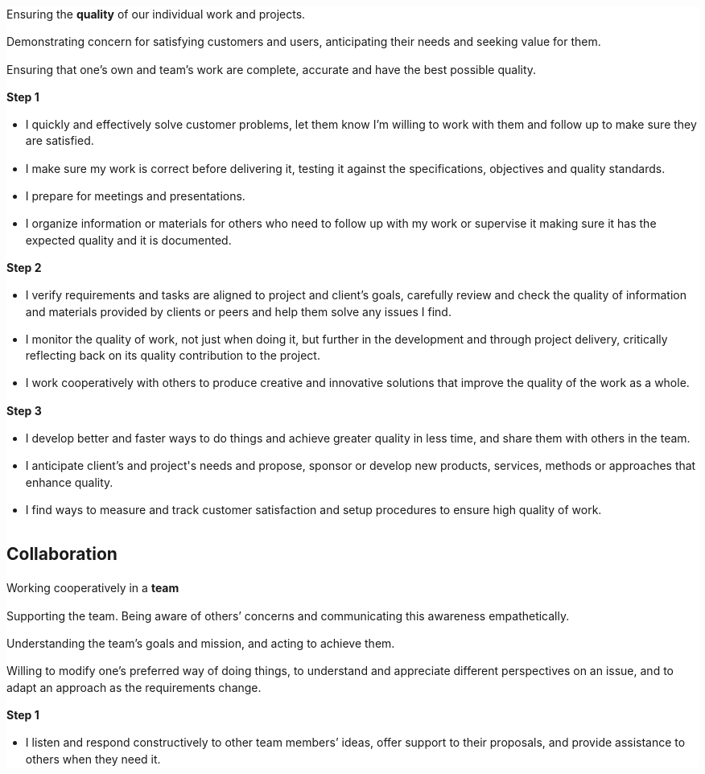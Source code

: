 Ensuring the **quality** of our individual work and projects.

Demonstrating concern for satisfying customers and users, anticipating their needs and seeking value for them.

Ensuring that one’s own and team’s work are complete, accurate and have the best possible quality.

**Step 1**

* I quickly and effectively solve customer problems, let them know I’m willing to work with them and follow up to make sure they are satisfied.

* I make sure my work is correct before delivering it, testing it against the specifications, objectives and quality standards.

* I prepare for meetings and presentations.

* I organize information or materials for others who need to follow up with my work or supervise it making sure it has the expected quality and it is documented.

**Step 2**

* I verify requirements and tasks are aligned to project and client’s goals, carefully review and check the quality of information and materials provided by clients or peers and help them solve any issues I find.

* I monitor the quality of work, not just when doing it, but further in the development and through project delivery, critically reflecting back on its quality contribution to the project.

* I work cooperatively with others to produce creative and innovative solutions that improve the quality of the work as a whole.

**Step 3**

* I develop better and faster ways to do things and achieve greater quality in less time, and share them with others in the team.

* I anticipate client’s and project's needs and propose, sponsor or develop new products, services, methods or approaches that enhance quality.

* I find ways to measure and track customer satisfaction and setup procedures to ensure high quality of work.

## **Collaboration**

Working cooperatively in a **team**

Supporting the team. Being aware of others’ concerns and communicating this awareness empathetically.

Understanding the team’s goals and mission, and acting to achieve them.

Willing to modify one’s preferred way of doing things, to understand and appreciate different perspectives on an issue, and to adapt an approach as the requirements change.

**Step 1**

* I listen and respond constructively to other team members’ ideas, offer support to their proposals, and provide assistance to others when they need it.
